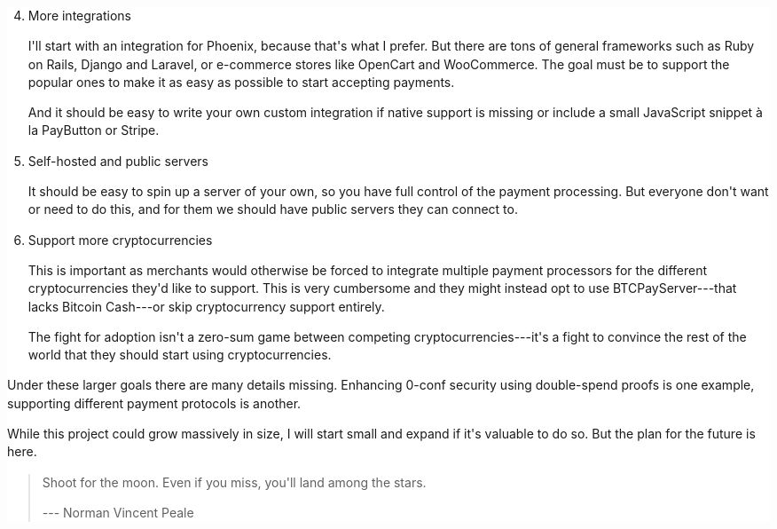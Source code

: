 4. More integrations

   I'll start with an integration for Phoenix, because that's what I prefer. But there are tons of general frameworks such as Ruby on Rails, Django and Laravel, or e-commerce stores like OpenCart and WooCommerce. The goal must be to support the popular ones to make it as easy as possible to start accepting payments.

   And it should be easy to write your own custom integration if native support is missing or include a small JavaScript snippet à la PayButton or Stripe.

3. Self-hosted and public servers

   It should be easy to spin up a server of your own, so you have full control of the payment processing. But everyone don't want or need to do this, and for them we should have public servers they can connect to.

4. Support more cryptocurrencies

   This is important as merchants would otherwise be forced to integrate multiple payment processors for the different cryptocurrencies they'd like to support. This is very cumbersome and they might instead opt to use BTCPayServer---that lacks Bitcoin Cash---or skip cryptocurrency support entirely.

   The fight for adoption isn't a zero-sum game between competing cryptocurrencies---it's a fight to convince the rest of the world that they should start using cryptocurrencies.

Under these larger goals there are many details missing. Enhancing 0-conf security using double-spend proofs is one example, supporting different payment protocols is another.

While this project could grow massively in size, I will start small and expand if it's valuable to do so. But the plan for the future is here.

> Shoot for the moon. Even if you miss, you'll land among the stars.
>
> --- Norman Vincent Peale 

[PayButton]: https://paybutton.org/
[bchwallet]: https://github.com/gcash/bchwallet
[BTCPayServer]: https://btcpayserver.org/
[CryptoWoo]: https://www.cryptowoo.com/
[Phoenix]: https://www.phoenixframework.org/
[whycrypto]: https://whycryptocurrencies.com/
[chaintip]: https://www.chaintip.org/
[btc-bcash1]: https://mobile.twitter.com/BtcpayServer/status/1031388746531332096
[btc-bcash2]: https://mobile.twitter.com/BtcpayServer/status/963686582862655488
[bip-70]: https://github.com/bitcoin/bips/blob/master/bip-0070.mediawiki
[NOWPayments]: https://nowpayments.io/
[coinparty]: https://coinparty.org/
[chaintip]: https://www.chaintip.org/
[btcpayserver-altcoins]: https://docs.btcpayserver.org/Altcoins/
[BitPay]: https://bitpay.com/
